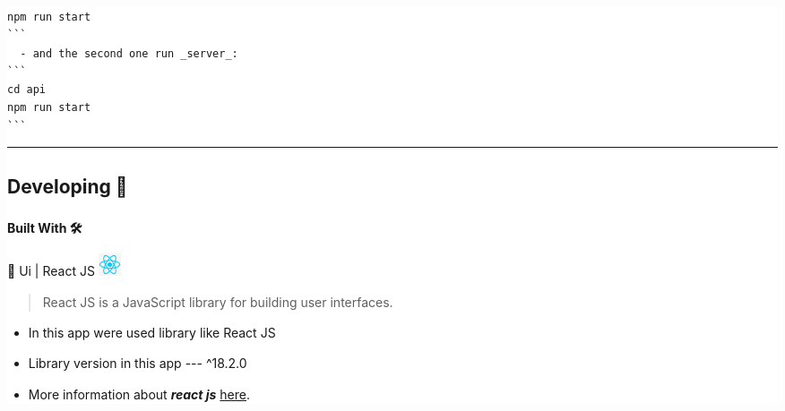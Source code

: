     npm run start
    ```
      - and the second one run _server_:
    ```
    cd api
    npm run start
    ```
___
## Developing :pushpin: <a name="developing"></a>
#### Built With :hammer_and_wrench: <a name="built-with"></a>
:round_pushpin: Ui | React JS <img src="./ui/src/assets/images/webp/reactLogo.webp" alt="logo" style="width: 25px;"/> <a name="reactjs"></a>
>React JS is a JavaScript library for building user interfaces.

- In this app were used library like React JS 

- Library version in this app --- ^18.2.0

- More information about _**react js**_ [here](https://reactjs.org/).
